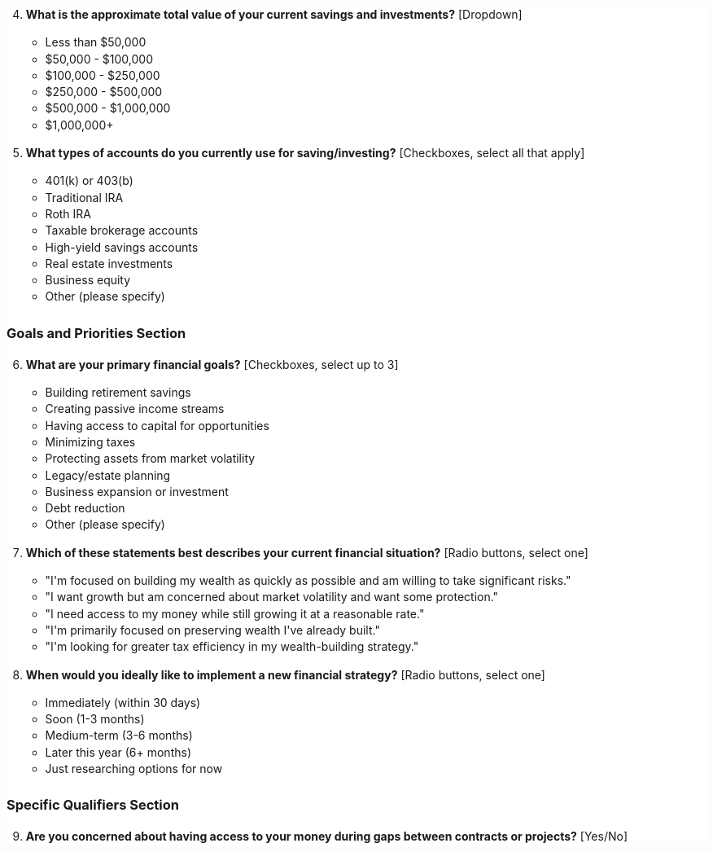 4. **What is the approximate total value of your current savings and investments?** [Dropdown]
   - Less than $50,000
   - $50,000 - $100,000
   - $100,000 - $250,000
   - $250,000 - $500,000
   - $500,000 - $1,000,000
   - $1,000,000+

5. **What types of accounts do you currently use for saving/investing?** [Checkboxes, select all that apply]
   - 401(k) or 403(b)
   - Traditional IRA
   - Roth IRA
   - Taxable brokerage accounts
   - High-yield savings accounts
   - Real estate investments
   - Business equity
   - Other (please specify)

### Goals and Priorities Section

6. **What are your primary financial goals?** [Checkboxes, select up to 3]
   - Building retirement savings
   - Creating passive income streams
   - Having access to capital for opportunities
   - Minimizing taxes
   - Protecting assets from market volatility
   - Legacy/estate planning
   - Business expansion or investment
   - Debt reduction
   - Other (please specify)

7. **Which of these statements best describes your current financial situation?** [Radio buttons, select one]
   - "I'm focused on building my wealth as quickly as possible and am willing to take significant risks."
   - "I want growth but am concerned about market volatility and want some protection."
   - "I need access to my money while still growing it at a reasonable rate."
   - "I'm primarily focused on preserving wealth I've already built."
   - "I'm looking for greater tax efficiency in my wealth-building strategy."

8. **When would you ideally like to implement a new financial strategy?** [Radio buttons, select one]
   - Immediately (within 30 days)
   - Soon (1-3 months)
   - Medium-term (3-6 months)
   - Later this year (6+ months)
   - Just researching options for now

### Specific Qualifiers Section

9. **Are you concerned about having access to your money during gaps between contracts or projects?** [Yes/No]
